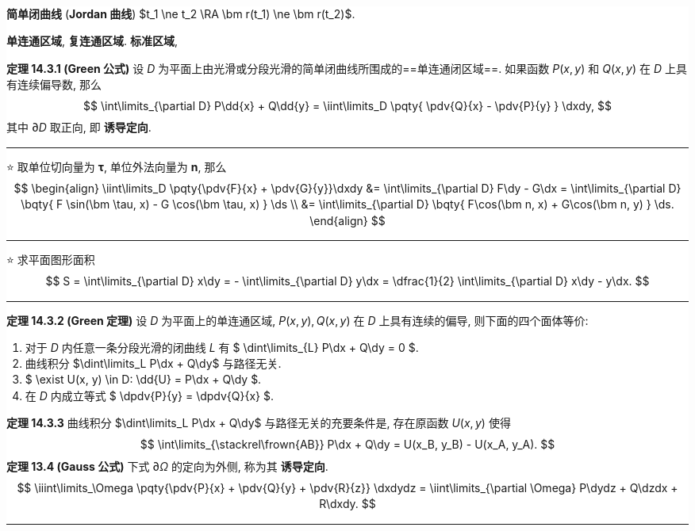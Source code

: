 
**简单闭曲线** (**Jordan 曲线**)	$t_1 \ne t_2 \RA \bm r(t_1) \ne \bm r(t_2)$.

**单连通区域**, **复连通区域**. **标准区域**, 

**定理 14.3.1 (Green 公式)**	设 $D$ 为平面上由光滑或分段光滑的简单闭曲线所围成的==单连通闭区域==. 如果函数 $P(x, y)$ 和 $Q(x, y)$ 在 $D$ 上具有连续偏导数, 那么
$$
\int\limits_{\partial D} P\dd{x} + Q\dd{y}
= \iint\limits_D \pqty{
	\pdv{Q}{x} - \pdv{P}{y}
} \dxdy,
$$
其中 $\partial D$ 取正向, 即 **诱导定向**.

---

:star: 取单位切向量为 $\bm\tau$, 单位外法向量为 $\bm n$, 那么
$$
\begin{align}
\iint\limits_D \pqty{\pdv{F}{x} + \pdv{G}{y}}\dxdy
&= \int\limits_{\partial D} F\dy - G\dx
= \int\limits_{\partial D} \bqty{
	F \sin(\bm \tau, x) - G \cos(\bm \tau, x)
} \ds
\\
&= \int\limits_{\partial D} \bqty{
	F\cos(\bm n, x) + G\cos(\bm n, y)
} \ds.
\end{align}
$$

---

:star: 求平面图形面积
$$
S = \int\limits_{\partial D} x\dy
= - \int\limits_{\partial D} y\dx
= \dfrac{1}{2} \int\limits_{\partial D} x\dy - y\dx.
$$

---

**定理 14.3.2 (Green 定理)**	设 $D$ 为平面上的单连通区域, $P(x, y),\, Q(x, y)$ 在 $D$ 上具有连续的偏导, 则下面的四个面体等价:

1. 对于 $D$ 内任意一条分段光滑的闭曲线 $L$ 有 $ \dint\limits_{L} P\dx + Q\dy = 0 $.
2. 曲线积分 $\dint\limits_L P\dx + Q\dy$ 与路径无关.
3. $ \exist U(x, y) \in D: \dd{U} = P\dx + Q\dy $.
4. 在 $D$ 内成立等式 $ \dpdv{P}{y} = \dpdv{Q}{x} $.

**定理 14.3.3**	曲线积分 $\dint\limits_L P\dx + Q\dy$ 与路径无关的充要条件是, 存在原函数 $U(x, y)$ 使得
$$
\int\limits_{\stackrel\frown{AB}} P\dx + Q\dy = U(x_B, y_B) - U(x_A, y_A).
$$
**定理 13.4 (Gauss 公式)**	下式 $\partial \Omega$ 的定向为外侧, 称为其 **诱导定向**.
$$
\iiint\limits_\Omega \pqty{\pdv{P}{x} + \pdv{Q}{y} + \pdv{R}{z}} \dxdydz
= \iint\limits_{\partial \Omega} P\dydz + Q\dzdx + R\dxdy.
$$

---